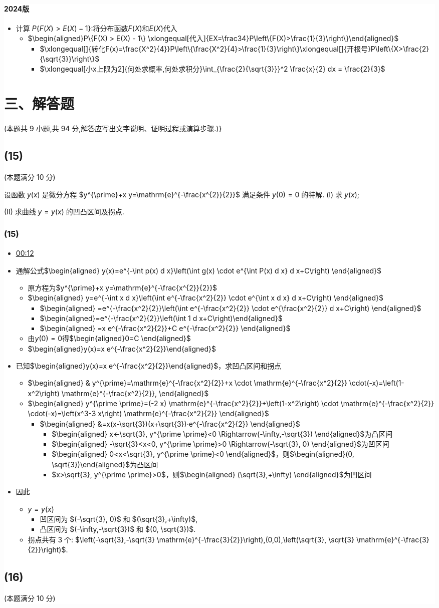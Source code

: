 #### 2024版
- 计算 $P\{F(X) > E(X) - 1\}$:将分布函数$F(X)$和$E(X)$代入
	- $\begin{aligned}P\{F(X) > E(X) - 1\} \xlongequal[代入]{EX=\frac34}P\left\{F(X)>\frac{1}{3}\right\}\end{aligned}$
		- $\xlongequal[]{转化F(x)=\frac{X^2}{4}}P\left\{\frac{X^2}{4}>\frac{1}{3}\right\}\xlongequal[]{开根号}P\left\{X>\frac{2}{\sqrt{3}}\right\}$
		- $\xlongequal[小x上限为2]{何处求概率,何处求积分}\int_{\frac{2}{\sqrt{3}}}^2 \frac{x}{2} dx = \frac{2}{3}$

# 三、解答题 
(本题共 9 小题,共 94 分,解答应写出文字说明、证明过程或演算步骤.)}
## (15)
 (本题满分 10 分)

设函数 $y(x)$ 是微分方程 $y^{\prime}+x y=\mathrm{e}^{-\frac{x^{2}}{2}}$ 满足条件 $y(0)=0$ 的特解.
(I) 求 $y(x)$;

(II) 求曲线 $y=y(x)$ 的凹凸区间及拐点.
### (15)
- [00:12](file:///C:/Users/wangpanfeng/Videos/01.%E6%95%B0%E5%AD%A6%E4%B8%80/06.2019%E5%B9%B4%E6%95%B0%E4%B8%80%E7%9C%9F%E9%A2%98/03.2019%E5%B9%B4%E8%80%83%E7%A0%94%E6%95%B0%E5%AD%A6%E7%9C%9F%E9%A2%98%E8%A7%A3%E7%AD%94%E9%A2%981%EF%BC%88%E6%95%B0%E4%B8%80%EF%BC%89.mp4#t=12.64) 
- 通解公式$\begin{aligned}  y(x)=e^{-\int p(x) d x}\left(\int g(x) \cdot e^{\int P(x) d x} d x+C\right) \end{aligned}$
	-  原方程为$y^{\prime}+x y=\mathrm{e}^{-\frac{x^{2}}{2}}$ 
	- $\begin{aligned} y=e^{-\int x d x}\left(\int e^{-\frac{x^2}{2}} \cdot e^{\int x d x} d x+C\right) \end{aligned}$
		- $\begin{aligned} =e^{-\frac{x^2}{2}}\left(\int e^{-\frac{x^2}{2}} \cdot e^{\frac{x^2}{2}} d x+C\right) \end{aligned}$
		- $\begin{aligned}=e^{-\frac{x^2}{2}}\left(\int 1 d x+C\right)\end{aligned}$
		- $\begin{aligned} =x e^{-\frac{x^2}{2}}+C e^{-\frac{x^2}{2}} \end{aligned}$
	- 由$y(0)=0$得$\begin{aligned}0=C \end{aligned}$
	- $\begin{aligned}y(x)=x e^{-\frac{x^2}{2}}\end{aligned}$

- 已知$\begin{aligned}y(x)=x e^{-\frac{x^2}{2}}\end{aligned}$，求凹凸区间和拐点
	-  $\begin{aligned} & y^{\prime}=\mathrm{e}^{-\frac{x^2}{2}}+x \cdot \mathrm{e}^{-\frac{x^2}{2}} \cdot(-x)=\left(1-x^2\right) \mathrm{e}^{-\frac{x^2}{2}}, \end{aligned}$
	- $\begin{aligned} y^{\prime \prime}=(-2 x) \mathrm{e}^{-\frac{x^2}{2}}+\left(1-x^2\right) \cdot \mathrm{e}^{-\frac{x^2}{2}} \cdot(-x)=\left(x^3-3 x\right) \mathrm{e}^{-\frac{x^2}{2}} \end{aligned}$
		- $\begin{aligned} &=x(x-\sqrt{3})(x+\sqrt{3})·e^{-\frac{x^2}{2}} \end{aligned}$
			- $\begin{aligned} x<-\sqrt{3}, y^{\prime \prime}<0 \Rightarrow(-\infty,-\sqrt{3}) \end{aligned}$为凸区间
			- $\begin{aligned} -\sqrt{3}<x<0, y^{\prime \prime}>0 \Rightarrow(-\sqrt{3}, 0) \end{aligned}$为凹区间
			- $\begin{aligned} 0<x<\sqrt{3}, y^{\prime \prime}<0 \end{aligned}$，则$\begin{aligned}(0, \sqrt{3})\end{aligned}$为凸区间
			- $x>\sqrt{3}, y^{\prime \prime}>0$，则$\begin{aligned} (\sqrt{3},+\infty) \end{aligned}$为凹区间
- 因此
	- $y=y(x)$ 
		- 凹区间为 $(-\sqrt{3}, 0)$ 和 $(\sqrt{3},+\infty)$, 
		- 凸区间为 $(-\infty,-\sqrt{3})$ 和 $(0, \sqrt{3})$. 
	- 拐点共有 3 个: $\left(-\sqrt{3},-\sqrt{3} \mathrm{e}^{-\frac{3}{2}}\right),(0,0),\left(\sqrt{3}, \sqrt{3} \mathrm{e}^{-\frac{3}{2}}\right)$.
## (16)
 (本题满分 10 分)
